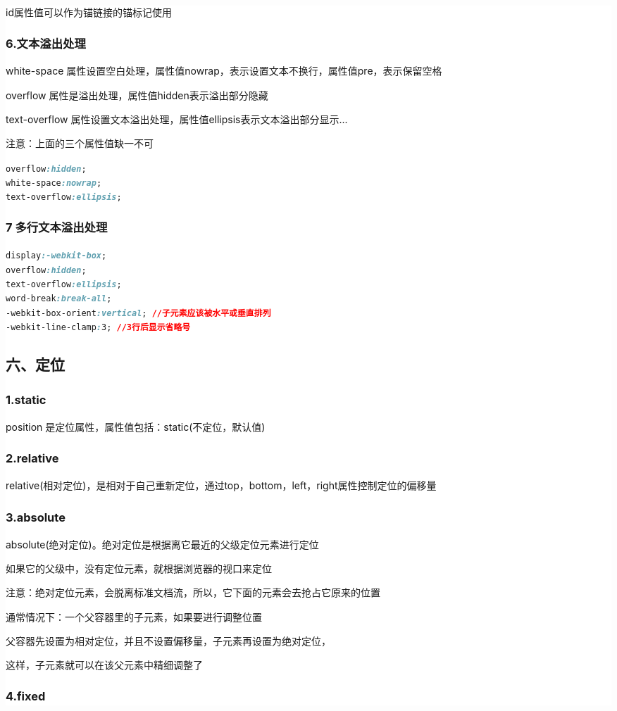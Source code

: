 id属性值可以作为锚链接的锚标记使用

### 6.文本溢出处理

white-space 属性设置空白处理，属性值nowrap，表示设置文本不换行，属性值pre，表示保留空格

overflow 属性是溢出处理，属性值hidden表示溢出部分隐藏

text-overflow 属性设置文本溢出处理，属性值ellipsis表示文本溢出部分显示...

注意：上面的三个属性值缺一不可

``` css
overflow:hidden; 
white-space:nowrap; 
text-overflow:ellipsis;
```

### 7 多行文本溢出处理

``` css
display:-webkit-box; 
overflow:hidden;
text-overflow:ellipsis; 
word-break:break-all;
-webkit-box-orient:vertical; //子元素应该被水平或垂直排列
-webkit-line-clamp:3; //3行后显示省略号
```



## 六、定位

### 1.static

position 是定位属性，属性值包括：static(不定位，默认值)

### 2.relative

relative(相对定位)，是相对于自己重新定位，通过top，bottom，left，right属性控制定位的偏移量

### 3.absolute

absolute(绝对定位)。绝对定位是根据离它最近的父级定位元素进行定位

如果它的父级中，没有定位元素，就根据浏览器的视口来定位

注意：绝对定位元素，会脱离标准文档流，所以，它下面的元素会去抢占它原来的位置

通常情况下：一个父容器里的子元素，如果要进行调整位置

父容器先设置为相对定位，并且不设置偏移量，子元素再设置为绝对定位，

这样，子元素就可以在该父元素中精细调整了

### 4.fixed
